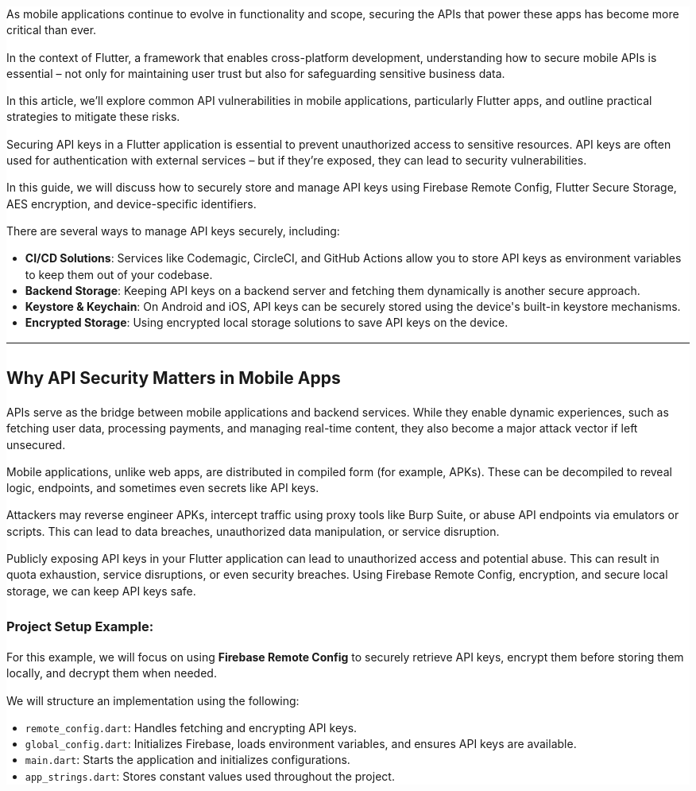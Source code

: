 As mobile applications continue to evolve in functionality and scope, securing the APIs that power these apps has become more critical than ever.

In the context of Flutter, a framework that enables cross-platform development, understanding how to secure mobile APIs is essential – not only for maintaining user trust but also for safeguarding sensitive business data.

In this article, we’ll explore common API vulnerabilities in mobile applications, particularly Flutter apps, and outline practical strategies to mitigate these risks.

Securing API keys in a Flutter application is essential to prevent unauthorized access to sensitive resources. API keys are often used for authentication with external services – but if they’re exposed, they can lead to security vulnerabilities.

In this guide, we will discuss how to securely store and manage API keys using Firebase Remote Config, Flutter Secure Storage, AES encryption, and device-specific identifiers.

There are several ways to manage API keys securely, including:

- **CI/CD Solutions**: Services like Codemagic, CircleCI, and GitHub Actions allow you to store API keys as environment variables to keep them out of your codebase.
- **Backend Storage**: Keeping API keys on a backend server and fetching them dynamically is another secure approach.
- **Keystore & Keychain**: On Android and iOS, API keys can be securely stored using the device's built-in keystore mechanisms.
- **Encrypted Storage**: Using encrypted local storage solutions to save API keys on the device.

---

## Why API Security Matters in Mobile Apps

APIs serve as the bridge between mobile applications and backend services. While they enable dynamic experiences, such as fetching user data, processing payments, and managing real-time content, they also become a major attack vector if left unsecured.

Mobile applications, unlike web apps, are distributed in compiled form (for example, APKs). These can be decompiled to reveal logic, endpoints, and sometimes even secrets like API keys.

Attackers may reverse engineer APKs, intercept traffic using proxy tools like Burp Suite, or abuse API endpoints via emulators or scripts. This can lead to data breaches, unauthorized data manipulation, or service disruption.

Publicly exposing API keys in your Flutter application can lead to unauthorized access and potential abuse. This can result in quota exhaustion, service disruptions, or even security breaches. Using Firebase Remote Config, encryption, and secure local storage, we can keep API keys safe.

### Project Setup Example:

For this example, we will focus on using **Firebase Remote Config** to securely retrieve API keys, encrypt them before storing them locally, and decrypt them when needed.

We will structure an implementation using the following:

- <FontIcon icon="fa-brands fa-dart-lang"/>`remote_config.dart`: Handles fetching and encrypting API keys.
- <FontIcon icon="fa-brands fa-dart-lang"/>`global_config.dart`: Initializes Firebase, loads environment variables, and ensures API keys are available.
- <FontIcon icon="fa-brands fa-dart-lang"/>`main.dart`: Starts the application and initializes configurations.
- <FontIcon icon="fa-brands fa-dart-lang"/>`app_strings.dart`: Stores constant values used throughout the project.
